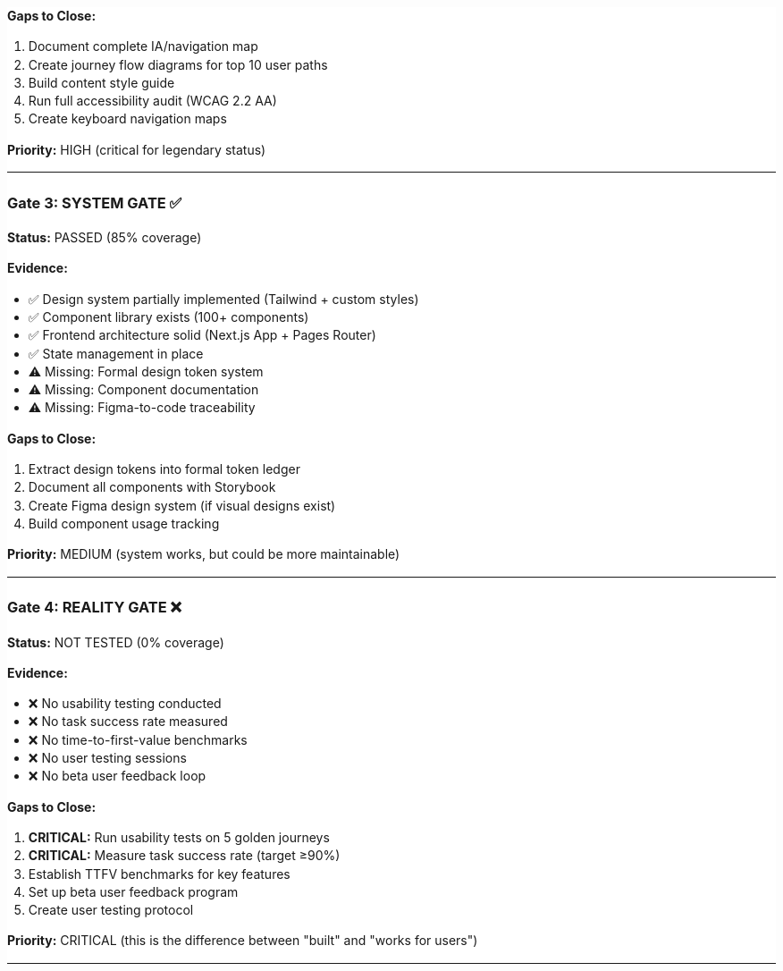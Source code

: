 **Gaps to Close:**
1. Document complete IA/navigation map
2. Create journey flow diagrams for top 10 user paths
3. Build content style guide
4. Run full accessibility audit (WCAG 2.2 AA)
5. Create keyboard navigation maps

**Priority:** HIGH (critical for legendary status)

---

### Gate 3: SYSTEM GATE ✅

**Status:** PASSED (85% coverage)

**Evidence:**
- ✅ Design system partially implemented (Tailwind + custom styles)
- ✅ Component library exists (100+ components)
- ✅ Frontend architecture solid (Next.js App + Pages Router)
- ✅ State management in place
- ⚠️ Missing: Formal design token system
- ⚠️ Missing: Component documentation
- ⚠️ Missing: Figma-to-code traceability

**Gaps to Close:**
1. Extract design tokens into formal token ledger
2. Document all components with Storybook
3. Create Figma design system (if visual designs exist)
4. Build component usage tracking

**Priority:** MEDIUM (system works, but could be more maintainable)

---

### Gate 4: REALITY GATE ❌

**Status:** NOT TESTED (0% coverage)

**Evidence:**
- ❌ No usability testing conducted
- ❌ No task success rate measured
- ❌ No time-to-first-value benchmarks
- ❌ No user testing sessions
- ❌ No beta user feedback loop

**Gaps to Close:**
1. **CRITICAL:** Run usability tests on 5 golden journeys
2. **CRITICAL:** Measure task success rate (target ≥90%)
3. Establish TTFV benchmarks for key features
4. Set up beta user feedback program
5. Create user testing protocol

**Priority:** CRITICAL (this is the difference between "built" and "works for users")

---

